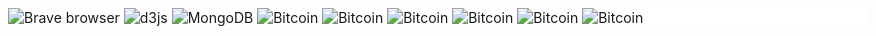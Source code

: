   <img alt="Brave browser" src="https://img.shields.io/badge/-Brave_Browser-FB542B?style=flat-square&logo=brave&logoColor=white" />
  <img alt="d3js" src="https://img.shields.io/badge/-D3.js-F9A03C?style=flat-square&logo=d3.js&logoColor=white" />
  <img alt="MongoDB" src="https://img.shields.io/badge/-MongoDB-13aa52?style=flat-square&logo=mongodb&logoColor=white" />
  <img alt="Bitcoin" src="https://img.shields.io/badge/Network-BitCoin-informational?style=flat&logo=bitcoin&logoColor=white&color=3bac3a" />
  <img alt="Bitcoin" src="https://img.shields.io/badge/Network-Ethereum-informational?style=flat&logo=ethereum&logoColor=white&color=3bac3a" />
  <img alt="Bitcoin" src="https://img.shields.io/badge/Language-Solidity-informational?style=flat&logo=solidity&logoColor=white&color=3bac3a" />
  <img alt="Bitcoin" src="https://img.shields.io/badge/Token-ERC721-informational?style=flat&logo=erc721&logoColor=white&color=3bac3a" />
  <img alt="Bitcoin" src="https://img.shields.io/badge/Token-ERC1155-informational?style=flat&logo=erc1155&logoColor=white&color=3bac3a" />
  <img alt="Bitcoin" src="https://img.shields.io/badge/Token-ERC20-informational?style=flat&logo=erc20&logoColor=white&color=3bac3a" />
</p>


